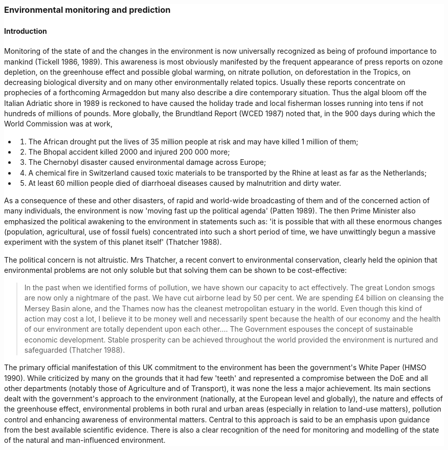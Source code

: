 ### Environmental monitoring and prediction

#### Introduction

Monitoring of the state of and the changes in the environment is now universally recognized as being of profound importance to mankind (Tickell 1986, 1989).
This awareness is most obviously manifested by the frequent appearance of press reports on ozone depletion, on the greenhouse effect and possible global warming, on nitrate pollution, on deforestation in the Tropics, on decreasing biological diversity and on many other environmentally related topics.
Usually these reports concentrate on prophecies of a forthcoming Armageddon but many also describe a dire contemporary situation.
Thus the algal bloom off the Italian Adriatic shore in 1989 is reckoned to have caused the holiday trade and local fisherman losses running into tens if not hundreds of millions of pounds.
More globally, the Brundtland Report (WCED 1987) noted that, in the 900 days during which the World Commission was at work,

- 1. The African drought put the lives of 35 million people at risk and may have killed 1 million of them;

- 2. The Bhopal accident killed 2000 and injured 200 000 more;

- 3. The Chernobyl disaster caused environmental damage across Europe;

- 4. A chemical fire in Switzerland caused toxic materials to be transported by the Rhine at least as far as the Netherlands;

- 5. At least 60 million people died of diarrhoeal diseases caused by malnutrition and dirty water.

As a consequence of these and other disasters, of rapid and world-wide broadcasting of them and of the concerned action of many individuals, the environment is now 'moving fast up the political agenda' (Patten 1989).
The then Prime Minister also emphasized the political awakening to the environment in statements such as: 'it is possible that with all these enormous changes (population, agricultural, use of fossil fuels) concentrated into such a short period of time, we have unwittingly begun a massive experiment with the system of this planet itself' (Thatcher 1988).

The political concern is not altruistic.
Mrs Thatcher, a recent convert to environmental conservation, clearly held the opinion that environmental problems are not only soluble but that solving them can be shown to be cost-effective:

> In the past when we identified forms of pollution, we have shown our capacity to act effectively.
The great London smogs are now only a nightmare of the past.
We have cut airborne lead by 50 per cent.
We are spending £4 billion on cleansing the Mersey Basin alone, and the Thames now has the cleanest metropolitan estuary in the world.
Even though this kind of action may cost a lot, I believe it to be money well and necessarily spent because the health of our economy and the health of our environment are totally dependent upon each other....
The Government espouses the concept of sustainable economic development.
Stable prosperity can be achieved throughout the world provided the environment is nurtured and safeguarded (Thatcher 1988).

The primary official manifestation of this UK commitment to the environment has been the government's White Paper (HMSO 1990).
While criticized by many on the grounds that it had few 'teeth' and represented a compromise between the DoE and all other departments (notably those of Agriculture and of Transport), it was none the less a major achievement.
Its main sections dealt with the government's approach to the environment (nationally, at the European level and globally), the nature and effects of the greenhouse effect, environmental problems in both rural and urban areas (especially in relation to land-use matters), pollution control and enhancing awareness of environmental matters.
Central to this approach is said to be an emphasis upon guidance from the best available scientific evidence.
There is also a clear recognition of the need for monitoring and modelling of the state of the natural and man-influenced environment.
